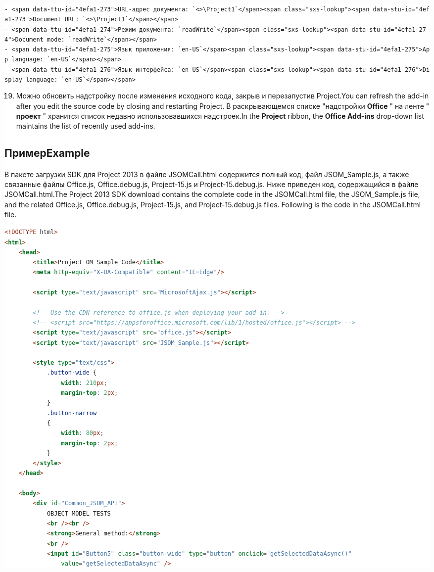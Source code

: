     - <span data-ttu-id="4efa1-273">URL-адрес документа: `<>\Project1`</span><span class="sxs-lookup"><span data-stu-id="4efa1-273">Document URL: `<>\Project1`</span></span>
    - <span data-ttu-id="4efa1-274">Режим документа: `readWrite`</span><span class="sxs-lookup"><span data-stu-id="4efa1-274">Document mode: `readWrite`</span></span>
    - <span data-ttu-id="4efa1-275">Язык приложения: `en-US`</span><span class="sxs-lookup"><span data-stu-id="4efa1-275">App language: `en-US`</span></span>
    - <span data-ttu-id="4efa1-276">Язык интерфейса: `en-US`</span><span class="sxs-lookup"><span data-stu-id="4efa1-276">Display language: `en-US`</span></span>

19. <span data-ttu-id="4efa1-277">Можно обновить надстройку после изменения исходного кода, закрыв и перезапустив Project.</span><span class="sxs-lookup"><span data-stu-id="4efa1-277">You can refresh the add-in after you edit the source code by closing and restarting Project.</span></span> <span data-ttu-id="4efa1-278">В раскрывающемся списке "надстройки **Office** " на ленте " **проект** " хранится список недавно использовавшихся надстроек.</span><span class="sxs-lookup"><span data-stu-id="4efa1-278">In the **Project** ribbon, the **Office Add-ins** drop-down list maintains the list of recently used add-ins.</span></span>

## <a name="example"></a><span data-ttu-id="4efa1-279">Пример</span><span class="sxs-lookup"><span data-stu-id="4efa1-279">Example</span></span>

<span data-ttu-id="4efa1-p148">В пакете загрузки SDK для Project 2013 в файле JSOMCall.html содержится полный код, файл JSOM_Sample.js, а также связанные файлы Office.js, Office.debug.js, Project-15.js и Project-15.debug.js. Ниже приведен код, содержащийся в файле JSOMCall.html.</span><span class="sxs-lookup"><span data-stu-id="4efa1-p148">The Project 2013 SDK download contains the complete code in the JSOMCall.html file, the JSOM_Sample.js file, and the related Office.js, Office.debug.js, Project-15.js, and Project-15.debug.js files. Following is the code in the JSOMCall.html file.</span></span>

```HTML
<!DOCTYPE html>
<html>
    <head>
        <title>Project OM Sample Code</title>
        <meta http-equiv="X-UA-Compatible" content="IE=Edge"/>

        <script type="text/javascript" src="MicrosoftAjax.js"></script>

        <!-- Use the CDN reference to office.js when deploying your add-in. -->
        <!-- <script src="https://appsforoffice.microsoft.com/lib/1/hosted/office.js"></script> -->
        <script type="text/javascript" src="office.js"></script>
        <script type="text/javascript" src="JSOM_Sample.js"></script>

        <style type="text/css">
            .button-wide {
                width: 210px;
                margin-top: 2px;
            }
            .button-narrow 
            {
                width: 80px;
                margin-top: 2px;
            }
        </style>
    </head>

    <body>
        <div id="Common_JSOM_API">
            OBJECT MODEL TESTS
            <br /><br />
            <strong>General method:</strong>
            <br />
            <input id="Button5" class="button-wide" type="button" onclick="getSelectedDataAsync()" 
                value="getSelectedDataAsync" />
```